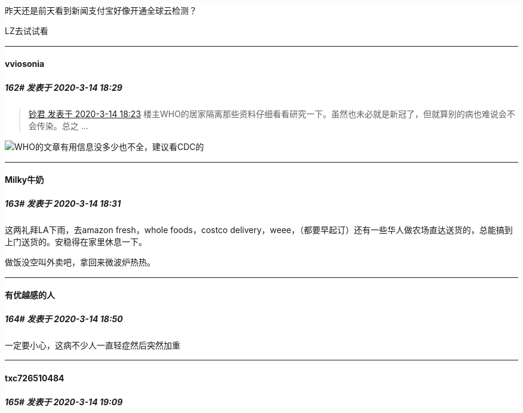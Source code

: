 

昨天还是前天看到新闻支付宝好像开通全球云检测？

LZ去试试看







-----

####  vviosonia  
##### 162#       发表于 2020-3-14 18:29



<blockquote><a href="httphttps://bbs.saraba1st.com/2b/forum.php?mod=redirect&amp;goto=findpost&amp;pid=46734617&amp;ptid=1918779" target="_blank">钞君 发表于 2020-3-14 18:23</a>
楼主WHO的居家隔离那些资料仔细看看研究一下。虽然也未必就是新冠了，但就算别的病也难说会不会传染。总之 ...</blockquote>
<img src="https://static.saraba1st.com/image/smiley/face2017/002.png" referrerpolicy="no-referrer">WHO的文章有用信息没多少也不全，建议看CDC的







-----

####  Milky牛奶  
##### 163#       发表于 2020-3-14 18:31




这两礼拜LA下雨，去amazon fresh，whole foods，costco delivery，weee，（都要早起订）还有一些华人做农场直达送货的，总能搞到上门送货的。安稳得在家里休息一下。

做饭没空叫外卖吧，拿回来微波炉热热。







-----

####  有优越感的人  
##### 164#       发表于 2020-3-14 18:50




一定要小心，这病不少人一直轻症然后突然加重







-----

####  txc726510484  
##### 165#       发表于 2020-3-14 19:09
